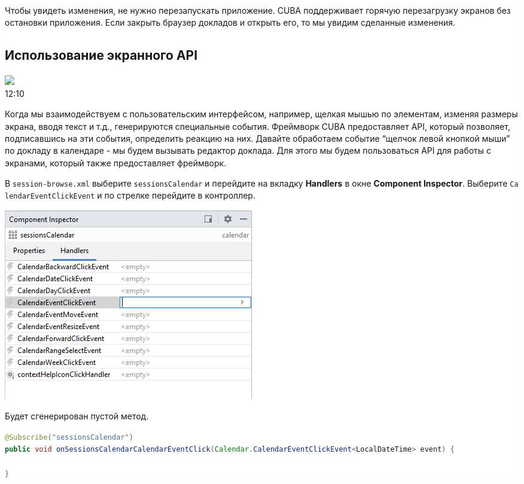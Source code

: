 Чтобы увидеть изменения, не нужно перезапускать приложение. CUBA поддерживает горячую перезагрузку экранов без остановки приложения. Если закрыть браузер докладов и открыть его, то мы увидим сделанные изменения. 

<div id="chapter9" class="section"></div>

## Использование экранного API

<div class="timestamp-wrapper">
   <a id="stamp9" class="timestamp-wrapper-buttons"><div class="timestamp">
    <img src="/images/learn/play.svg" class="delta">
    <div class="video-time">12:10</div>
  </div></a>
</div>

Когда мы взаимодействуем с пользовательским интерфейсом, например, щелкая мышью по элементам, изменяя размеры экрана, вводя текст и т.д., генерируются специальные события. Фреймворк CUBA предоставляет API, который позволяет, подписавшись на эти события, определить реакцию на них. Давайте обработаем событие “щелчок левой кнопкой мыши” по докладу в календаре - мы будем вызывать редактор доклада. Для этого мы будем пользоваться API для работы с экранами, который также предоставляет фреймворк. 

В ```session-browse.xml``` выберите ```sessionsCalendar``` и перейдите на вкладку **Handlers** в окне **Component Inspector**. Выберите ```CalendarEventClickEvent``` и по стрелке перейдите в контроллер.

![](/images/learn/v14/qs-screen38.png)

Будет сгенерирован пустой метод. 

```java
@Subscribe("sessionsCalendar")
public void onSessionsCalendarCalendarEventClick(Calendar.CalendarEventClickEvent<LocalDateTime> event) {
  
}
```
